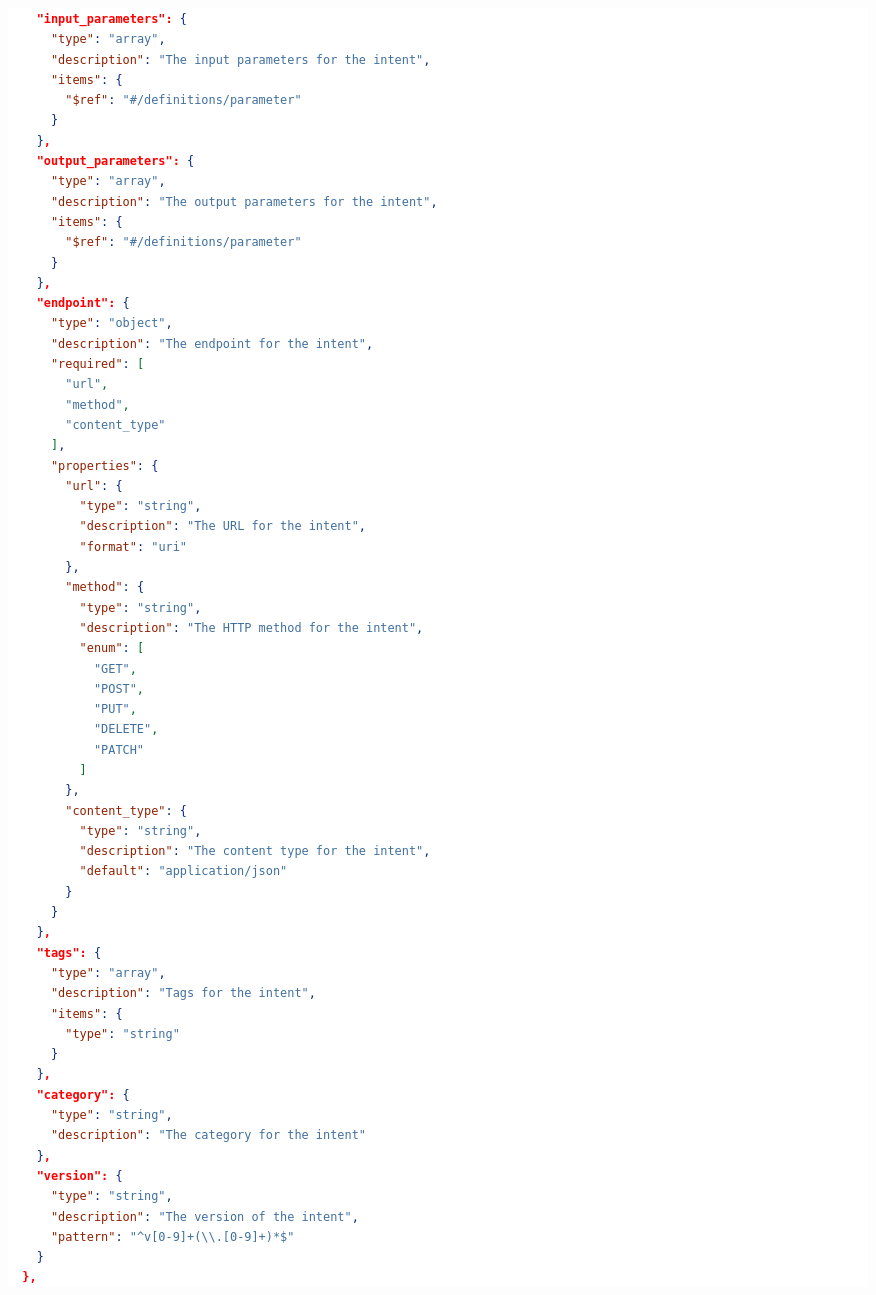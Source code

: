 ```json
    "input_parameters": {
      "type": "array",
      "description": "The input parameters for the intent",
      "items": {
        "$ref": "#/definitions/parameter"
      }
    },
    "output_parameters": {
      "type": "array",
      "description": "The output parameters for the intent",
      "items": {
        "$ref": "#/definitions/parameter"
      }
    },
    "endpoint": {
      "type": "object",
      "description": "The endpoint for the intent",
      "required": [
        "url",
        "method",
        "content_type"
      ],
      "properties": {
        "url": {
          "type": "string",
          "description": "The URL for the intent",
          "format": "uri"
        },
        "method": {
          "type": "string",
          "description": "The HTTP method for the intent",
          "enum": [
            "GET",
            "POST",
            "PUT",
            "DELETE",
            "PATCH"
          ]
        },
        "content_type": {
          "type": "string",
          "description": "The content type for the intent",
          "default": "application/json"
        }
      }
    },
    "tags": {
      "type": "array",
      "description": "Tags for the intent",
      "items": {
        "type": "string"
      }
    },
    "category": {
      "type": "string",
      "description": "The category for the intent"
    },
    "version": {
      "type": "string",
      "description": "The version of the intent",
      "pattern": "^v[0-9]+(\\.[0-9]+)*$"
    }
  },
```